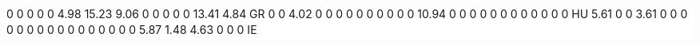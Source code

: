 0
0
0
0
0
4.98 15.23 9.06
0
0
0
0
0
13.41 4.84
GR
0
0
4.02
0
0
0
0
0
0
0
0
0
0
10.94
0
0
0
0
0
0
0
0
0
0
0
0
HU 5.61
0
0
3.61
0
0
0
0
0
0
0
0
0
0
0
0
0
0
0
0
5.87 1.48 4.63
0
0
0
IE